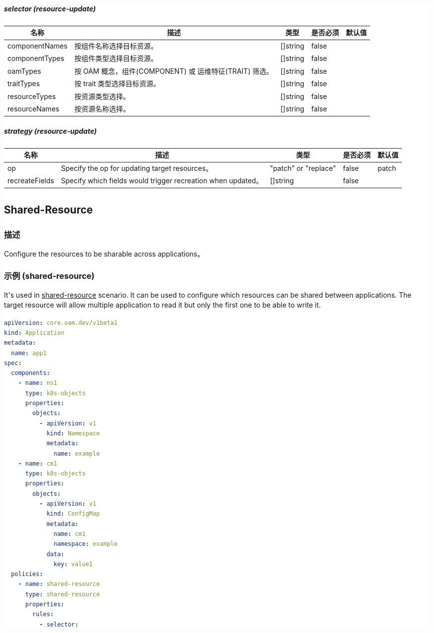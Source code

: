 
##### selector (resource-update)

 名称 | 描述 | 类型 | 是否必须 | 默认值 
 ------ | ------ | ------ | ------------ | --------- 
 componentNames | 按组件名称选择目标资源。 | []string | false |  
 componentTypes | 按组件类型选择目标资源。 | []string | false |  
 oamTypes | 按 OAM 概念，组件(COMPONENT) 或 运维特征(TRAIT) 筛选。 | []string | false |  
 traitTypes | 按 trait 类型选择目标资源。 | []string | false |  
 resourceTypes | 按资源类型选择。 | []string | false |  
 resourceNames | 按资源名称选择。 | []string | false |  


##### strategy (resource-update)

 名称 | 描述 | 类型 | 是否必须 | 默认值 
 ------ | ------ | ------ | ------------ | --------- 
 op | Specify the op for updating target resources。 | "patch" or "replace" | false | patch 
 recreateFields | Specify which fields would trigger recreation when updated。 | []string | false |  


## Shared-Resource

### 描述

Configure the resources to be sharable across applications。

### 示例 (shared-resource)

It's used in [shared-resource](https://kubevela.io/docs/end-user/policies/shared-resource) scenario.
It can be used to configure which resources can be shared between applications. The target resource will allow multiple application to read it but only the first one to be able to write it.

```yaml
apiVersion: core.oam.dev/v1beta1
kind: Application
metadata:
  name: app1
spec:
  components:
    - name: ns1
      type: k8s-objects
      properties:
        objects:
          - apiVersion: v1
            kind: Namespace
            metadata:
              name: example
    - name: cm1
      type: k8s-objects
      properties:
        objects:
          - apiVersion: v1
            kind: ConfigMap
            metadata:
              name: cm1
              namespace: example
            data:
              key: value1
  policies:
    - name: shared-resource
      type: shared-resource
      properties:
        rules:
          - selector:
```